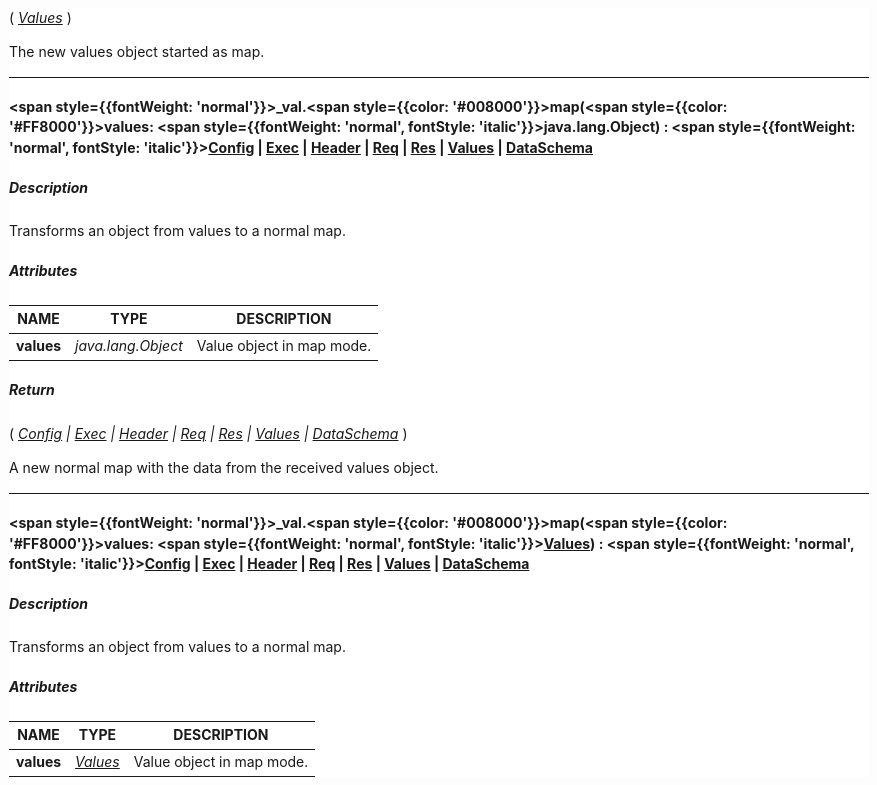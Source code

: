 ( _[Values](../objects/Values)_ )

The new values object started as map.

---

#### <span style={{fontWeight: 'normal'}}>_val</span>.<span style={{color: '#008000'}}>map</span>(<span style={{color: '#FF8000'}}>values</span>: <span style={{fontWeight: 'normal', fontStyle: 'italic'}}>java.lang.Object</span>) : <span style={{fontWeight: 'normal', fontStyle: 'italic'}}>[Config](../resources/config) &#124; [Exec](../resources/exec) &#124; [Header](../resources/header) &#124; [Req](../resources/req) &#124; [Res](../resources/res) &#124; [Values](../objects/Values) &#124; [DataSchema](../objects/DataSchema)</span>
##### Description

Transforms an object from values to a normal map.

##### Attributes

| NAME | TYPE | DESCRIPTION |
|---|---|---|
| **values** | _java.lang.Object_ | Value object in map mode. |

##### Return

( _[Config](../resources/config) &#124; [Exec](../resources/exec) &#124; [Header](../resources/header) &#124; [Req](../resources/req) &#124; [Res](../resources/res) &#124; [Values](../objects/Values) &#124; [DataSchema](../objects/DataSchema)_ )

A new normal map with the data from the received values object.

---

#### <span style={{fontWeight: 'normal'}}>_val</span>.<span style={{color: '#008000'}}>map</span>(<span style={{color: '#FF8000'}}>values</span>: <span style={{fontWeight: 'normal', fontStyle: 'italic'}}>[Values](../objects/Values)</span>) : <span style={{fontWeight: 'normal', fontStyle: 'italic'}}>[Config](../resources/config) &#124; [Exec](../resources/exec) &#124; [Header](../resources/header) &#124; [Req](../resources/req) &#124; [Res](../resources/res) &#124; [Values](../objects/Values) &#124; [DataSchema](../objects/DataSchema)</span>
##### Description

Transforms an object from values to a normal map.

##### Attributes

| NAME | TYPE | DESCRIPTION |
|---|---|---|
| **values** | _[Values](../objects/Values)_ | Value object in map mode. |
